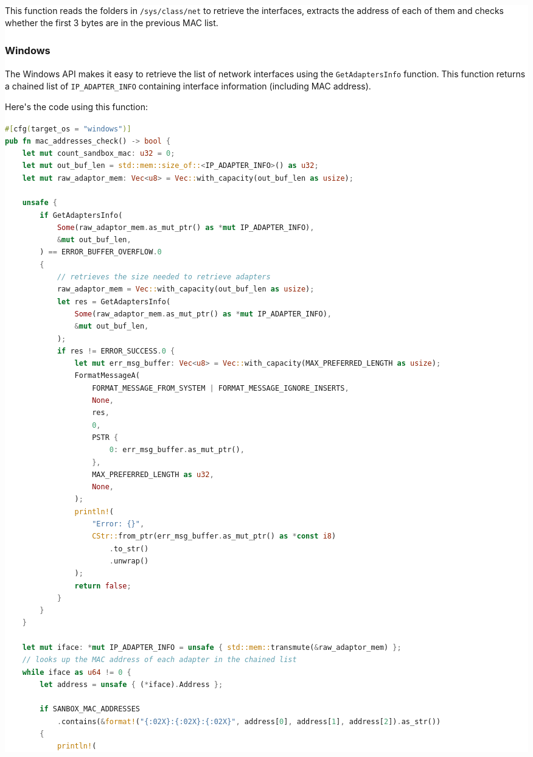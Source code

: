 This function reads the folders in `/sys/class/net` to retrieve the interfaces, extracts the address of each of them and checks whether the first 3 bytes are in the previous MAC list.

### Windows

The Windows API makes it easy to retrieve the list of network interfaces using the `GetAdaptersInfo` function. This function returns a chained list of `IP_ADAPTER_INFO` containing interface information (including MAC address).

Here's the code using this function:
```rust
#[cfg(target_os = "windows")]
pub fn mac_addresses_check() -> bool {
    let mut count_sandbox_mac: u32 = 0;
    let mut out_buf_len = std::mem::size_of::<IP_ADAPTER_INFO>() as u32;
    let mut raw_adaptor_mem: Vec<u8> = Vec::with_capacity(out_buf_len as usize);

    unsafe {
        if GetAdaptersInfo(
            Some(raw_adaptor_mem.as_mut_ptr() as *mut IP_ADAPTER_INFO),
            &mut out_buf_len,
        ) == ERROR_BUFFER_OVERFLOW.0
        {
            // retrieves the size needed to retrieve adapters
            raw_adaptor_mem = Vec::with_capacity(out_buf_len as usize);
            let res = GetAdaptersInfo(
                Some(raw_adaptor_mem.as_mut_ptr() as *mut IP_ADAPTER_INFO),
                &mut out_buf_len,
            );
            if res != ERROR_SUCCESS.0 {
                let mut err_msg_buffer: Vec<u8> = Vec::with_capacity(MAX_PREFERRED_LENGTH as usize);
                FormatMessageA(
                    FORMAT_MESSAGE_FROM_SYSTEM | FORMAT_MESSAGE_IGNORE_INSERTS,
                    None,
                    res,
                    0,
                    PSTR {
                        0: err_msg_buffer.as_mut_ptr(),
                    },
                    MAX_PREFERRED_LENGTH as u32,
                    None,
                );
                println!(
                    "Error: {}",
                    CStr::from_ptr(err_msg_buffer.as_mut_ptr() as *const i8)
                        .to_str()
                        .unwrap()
                );
                return false;
            }
        }
    }

    let mut iface: *mut IP_ADAPTER_INFO = unsafe { std::mem::transmute(&raw_adaptor_mem) };
    // looks up the MAC address of each adapter in the chained list
    while iface as u64 != 0 {
        let address = unsafe { (*iface).Address };

        if SANBOX_MAC_ADDRESSES
            .contains(&format!("{:02X}:{:02X}:{:02X}", address[0], address[1], address[2]).as_str())
        {
            println!(
```